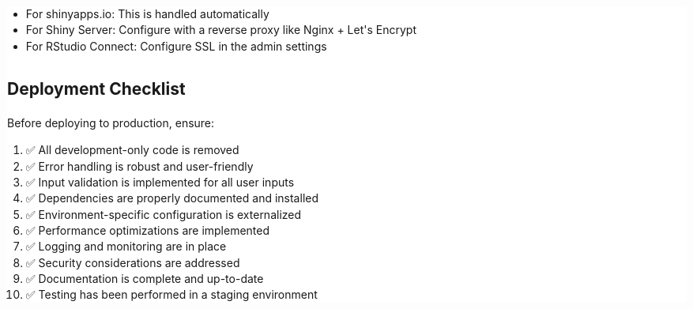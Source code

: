 - For shinyapps.io: This is handled automatically
- For Shiny Server: Configure with a reverse proxy like Nginx + Let's Encrypt
- For RStudio Connect: Configure SSL in the admin settings

## Deployment Checklist

Before deploying to production, ensure:

1. ✅ All development-only code is removed
2. ✅ Error handling is robust and user-friendly
3. ✅ Input validation is implemented for all user inputs
4. ✅ Dependencies are properly documented and installed
5. ✅ Environment-specific configuration is externalized
6. ✅ Performance optimizations are implemented
7. ✅ Logging and monitoring are in place
8. ✅ Security considerations are addressed
9. ✅ Documentation is complete and up-to-date
10. ✅ Testing has been performed in a staging environment